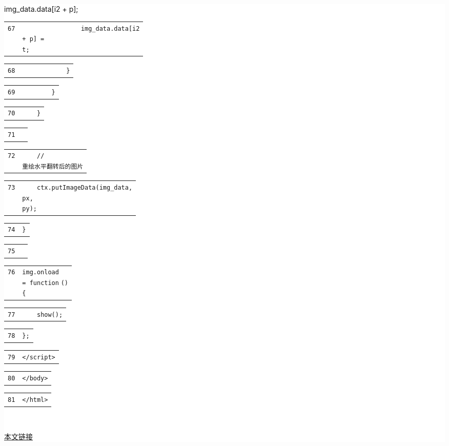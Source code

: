 img_data.data[i2 + p];</code></td></tr></tbody></table></div><div><table><tbody><tr><td><code>67</code></td><td><code>                </code><code>img_data.data[i2 + p] = t;</code></td></tr></tbody></table></div><div><table><tbody><tr><td><code>68</code></td><td><code>            </code><code>}</code></td></tr></tbody></table></div><div><table><tbody><tr><td><code>69</code></td><td><code>        </code><code>}</code></td></tr></tbody></table></div><div><table><tbody><tr><td><code>70</code></td><td><code>    </code><code>}</code></td></tr></tbody></table></div><div><table><tbody><tr><td><code>71</code></td><td> </td></tr></tbody></table></div><div><table><tbody><tr><td><code>72</code></td><td><code>    </code><code>// 重绘水平翻转后的图片</code></td></tr></tbody></table></div><div><table><tbody><tr><td><code>73</code></td><td><code>    </code><code>ctx.putImageData(img_data, px, py);</code></td></tr></tbody></table></div><div><table><tbody><tr><td><code>74</code></td><td><code>}</code></td></tr></tbody></table></div><div><table><tbody><tr><td><code>75</code></td><td> </td></tr></tbody></table></div><div><table><tbody><tr><td><code>76</code></td><td><code>img.onload = </code><code>function</code> <code>() {</code></td></tr></tbody></table></div><div><table><tbody><tr><td><code>77</code></td><td><code>    </code><code>show();</code></td></tr></tbody></table></div><div><table><tbody><tr><td><code>78</code></td><td><code>};</code></td></tr></tbody></table></div><div><table><tbody><tr><td><code>79</code></td><td><code>&lt;/script&gt;</code></td></tr></tbody></table></div><div><table><tbody><tr><td><code>80</code></td><td><code>&lt;/body&gt;</code></td></tr></tbody></table></div><div><table><tbody><tr><td><code>81</code></td><td><code>&lt;/html&gt;</code></td></tr></tbody></table></div></div></div><img src="http://www.cnblogs.com/hongru/aggbug/2314871.html?type=1" width="1" height="1" alt=""><p><a href="http://www.cnblogs.com/hongru/archive/2012/01/06/2314871.html">本文链接</a></p>